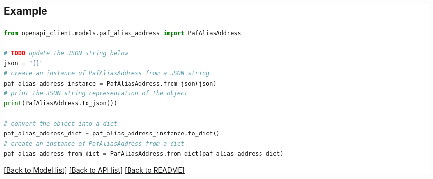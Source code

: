 ## Example

```python
from openapi_client.models.paf_alias_address import PafAliasAddress

# TODO update the JSON string below
json = "{}"
# create an instance of PafAliasAddress from a JSON string
paf_alias_address_instance = PafAliasAddress.from_json(json)
# print the JSON string representation of the object
print(PafAliasAddress.to_json())

# convert the object into a dict
paf_alias_address_dict = paf_alias_address_instance.to_dict()
# create an instance of PafAliasAddress from a dict
paf_alias_address_from_dict = PafAliasAddress.from_dict(paf_alias_address_dict)
```
[[Back to Model list]](../README.md#documentation-for-models) [[Back to API list]](../README.md#documentation-for-api-endpoints) [[Back to README]](../README.md)


